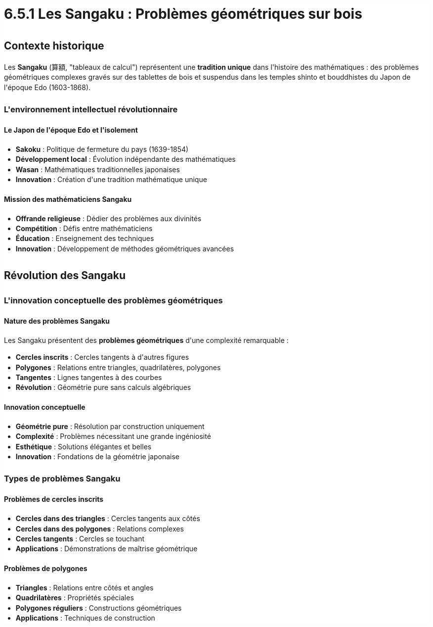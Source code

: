# 6.5.1 Les Sangaku : Problèmes géométriques sur bois

## Contexte historique

Les **Sangaku** (算額, "tableaux de calcul") représentent une **tradition unique** dans l'histoire des mathématiques : des problèmes géométriques complexes gravés sur des tablettes de bois et suspendus dans les temples shinto et bouddhistes du Japon de l'époque Edo (1603-1868).

### **L'environnement intellectuel révolutionnaire**

#### **Le Japon de l'époque Edo et l'isolement**
- **Sakoku** : Politique de fermeture du pays (1639-1854)
- **Développement local** : Évolution indépendante des mathématiques
- **Wasan** : Mathématiques traditionnelles japonaises
- **Innovation** : Création d'une tradition mathématique unique

#### **Mission des mathématiciens Sangaku**
- **Offrande religieuse** : Dédier des problèmes aux divinités
- **Compétition** : Défis entre mathématiciens
- **Éducation** : Enseignement des techniques
- **Innovation** : Développement de méthodes géométriques avancées

## Révolution des Sangaku

### **L'innovation conceptuelle des problèmes géométriques**

#### **Nature des problèmes Sangaku**
Les Sangaku présentent des **problèmes géométriques** d'une complexité remarquable :
- **Cercles inscrits** : Cercles tangents à d'autres figures
- **Polygones** : Relations entre triangles, quadrilatères, polygones
- **Tangentes** : Lignes tangentes à des courbes
- **Révolution** : Géométrie pure sans calculs algébriques

#### **Innovation conceptuelle**
- **Géométrie pure** : Résolution par construction uniquement
- **Complexité** : Problèmes nécessitant une grande ingéniosité
- **Esthétique** : Solutions élégantes et belles
- **Innovation** : Fondations de la géométrie japonaise

### **Types de problèmes Sangaku**

#### **Problèmes de cercles inscrits**
- **Cercles dans des triangles** : Cercles tangents aux côtés
- **Cercles dans des polygones** : Relations complexes
- **Cercles tangents** : Cercles se touchant
- **Applications** : Démonstrations de maîtrise géométrique

#### **Problèmes de polygones**
- **Triangles** : Relations entre côtés et angles
- **Quadrilatères** : Propriétés spéciales
- **Polygones réguliers** : Constructions géométriques
- **Applications** : Techniques de construction
